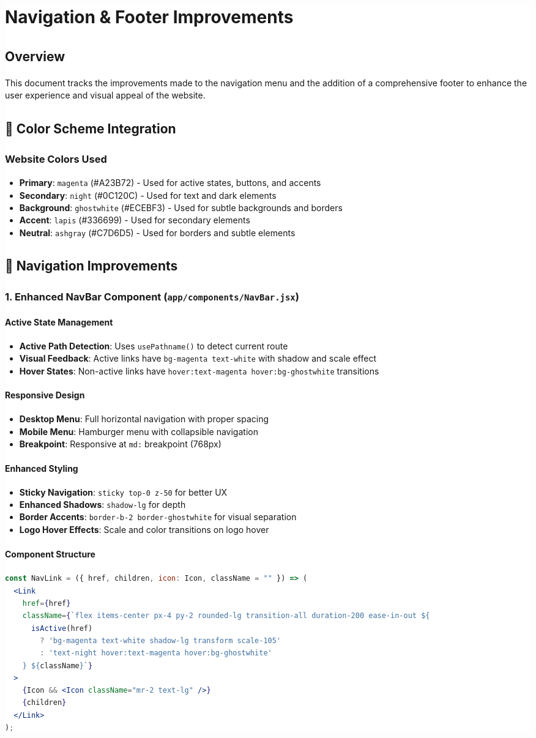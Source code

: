 # Navigation & Footer Improvements

## Overview
This document tracks the improvements made to the navigation menu and the addition of a comprehensive footer to enhance the user experience and visual appeal of the website.

## 🎨 Color Scheme Integration

### Website Colors Used
- **Primary**: `magenta` (#A23B72) - Used for active states, buttons, and accents
- **Secondary**: `night` (#0C120C) - Used for text and dark elements
- **Background**: `ghostwhite` (#ECEBF3) - Used for subtle backgrounds and borders
- **Accent**: `lapis` (#336699) - Used for secondary elements
- **Neutral**: `ashgray` (#C7D6D5) - Used for borders and subtle elements

## 🧭 Navigation Improvements

### 1. Enhanced NavBar Component (`app/components/NavBar.jsx`)

#### Active State Management
- **Active Path Detection**: Uses `usePathname()` to detect current route
- **Visual Feedback**: Active links have `bg-magenta text-white` with shadow and scale effect
- **Hover States**: Non-active links have `hover:text-magenta hover:bg-ghostwhite` transitions

#### Responsive Design
- **Desktop Menu**: Full horizontal navigation with proper spacing
- **Mobile Menu**: Hamburger menu with collapsible navigation
- **Breakpoint**: Responsive at `md:` breakpoint (768px)

#### Enhanced Styling
- **Sticky Navigation**: `sticky top-0 z-50` for better UX
- **Enhanced Shadows**: `shadow-lg` for depth
- **Border Accents**: `border-b-2 border-ghostwhite` for visual separation
- **Logo Hover Effects**: Scale and color transitions on logo hover

#### Component Structure
```jsx
const NavLink = ({ href, children, icon: Icon, className = "" }) => (
  <Link 
    href={href} 
    className={`flex items-center px-4 py-2 rounded-lg transition-all duration-200 ease-in-out ${
      isActive(href) 
        ? 'bg-magenta text-white shadow-lg transform scale-105' 
        : 'text-night hover:text-magenta hover:bg-ghostwhite'
    } ${className}`}
  >
    {Icon && <Icon className="mr-2 text-lg" />}
    {children}
  </Link>
);
```
